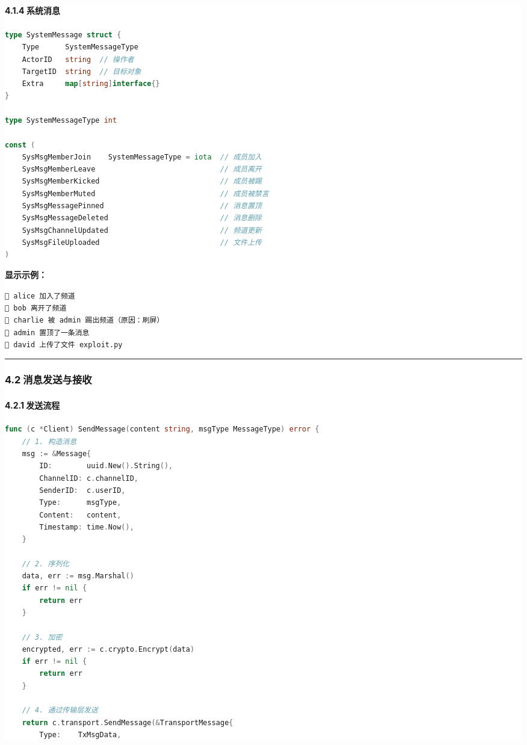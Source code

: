 #### 4.1.4 系统消息

```go
type SystemMessage struct {
    Type      SystemMessageType
    ActorID   string  // 操作者
    TargetID  string  // 目标对象
    Extra     map[string]interface{}
}

type SystemMessageType int

const (
    SysMsgMemberJoin    SystemMessageType = iota  // 成员加入
    SysMsgMemberLeave                             // 成员离开
    SysMsgMemberKicked                            // 成员被踢
    SysMsgMemberMuted                             // 成员被禁言
    SysMsgMessagePinned                           // 消息置顶
    SysMsgMessageDeleted                          // 消息删除
    SysMsgChannelUpdated                          // 频道更新
    SysMsgFileUploaded                            // 文件上传
)
```

**显示示例：**
```
🎉 alice 加入了频道
🚪 bob 离开了频道
🚫 charlie 被 admin 踢出频道（原因：刷屏）
📌 admin 置顶了一条消息
📁 david 上传了文件 exploit.py
```

---

### 4.2 消息发送与接收

#### 4.2.1 发送流程

```go
func (c *Client) SendMessage(content string, msgType MessageType) error {
    // 1. 构造消息
    msg := &Message{
        ID:        uuid.New().String(),
        ChannelID: c.channelID,
        SenderID:  c.userID,
        Type:      msgType,
        Content:   content,
        Timestamp: time.Now(),
    }
    
    // 2. 序列化
    data, err := msg.Marshal()
    if err != nil {
        return err
    }
    
    // 3. 加密
    encrypted, err := c.crypto.Encrypt(data)
    if err != nil {
        return err
    }
    
    // 4. 通过传输层发送
    return c.transport.SendMessage(&TransportMessage{
        Type:    TxMsgData,
```